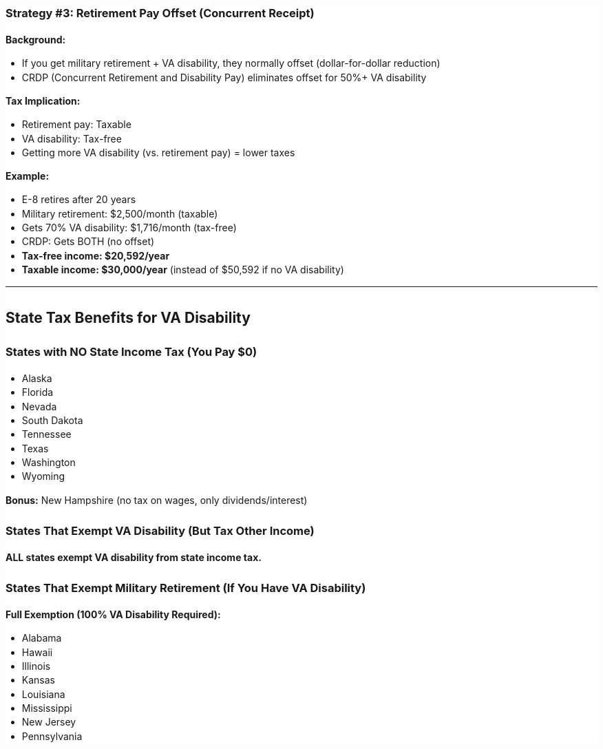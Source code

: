 ### Strategy #3: Retirement Pay Offset (Concurrent Receipt)

**Background:**
- If you get military retirement + VA disability, they normally offset (dollar-for-dollar reduction)
- CRDP (Concurrent Retirement and Disability Pay) eliminates offset for 50%+ VA disability

**Tax Implication:**
- Retirement pay: Taxable
- VA disability: Tax-free
- Getting more VA disability (vs. retirement pay) = lower taxes

**Example:**
- E-8 retires after 20 years
- Military retirement: $2,500/month (taxable)
- Gets 70% VA disability: $1,716/month (tax-free)
- CRDP: Gets BOTH (no offset)
- **Tax-free income: $20,592/year**
- **Taxable income: $30,000/year** (instead of $50,592 if no VA disability)

---

## State Tax Benefits for VA Disability

### States with NO State Income Tax (You Pay $0)
- Alaska
- Florida
- Nevada
- South Dakota
- Tennessee
- Texas
- Washington
- Wyoming

**Bonus:** New Hampshire (no tax on wages, only dividends/interest)

### States That Exempt VA Disability (But Tax Other Income)
**ALL states exempt VA disability from state income tax.**

### States That Exempt Military Retirement (If You Have VA Disability)

**Full Exemption (100% VA Disability Required):**
- Alabama
- Hawaii
- Illinois
- Kansas
- Louisiana
- Mississippi
- New Jersey
- Pennsylvania
